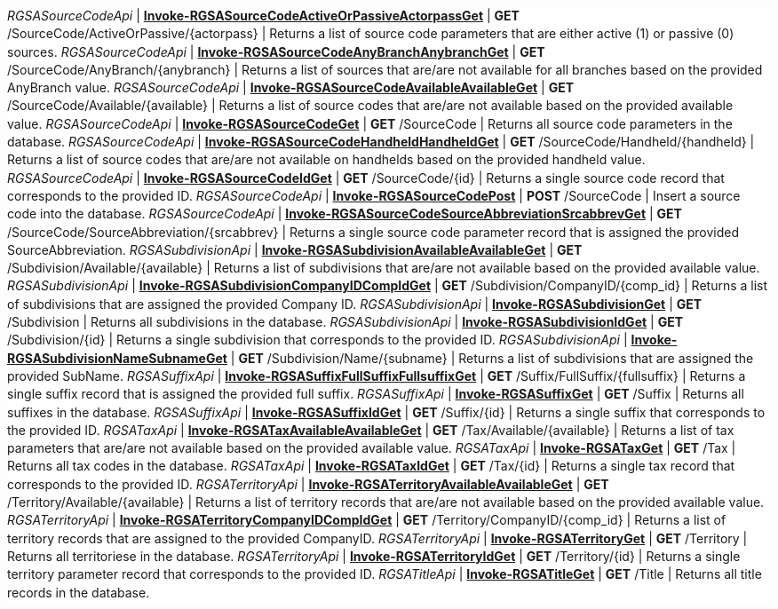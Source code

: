 *RGSASourceCodeApi* | [**Invoke-RGSASourceCodeActiveOrPassiveActorpassGet**](docs/RGSASourceCodeApi.md#Invoke-RGSASourceCodeActiveOrPassiveActorpassGet) | **GET** /SourceCode/ActiveOrPassive/{actorpass} | Returns a list of source code parameters that are either active (1) or passive (0) sources.
*RGSASourceCodeApi* | [**Invoke-RGSASourceCodeAnyBranchAnybranchGet**](docs/RGSASourceCodeApi.md#Invoke-RGSASourceCodeAnyBranchAnybranchGet) | **GET** /SourceCode/AnyBranch/{anybranch} | Returns a list of sources that are/are not available for all branches based on the provided AnyBranch value.
*RGSASourceCodeApi* | [**Invoke-RGSASourceCodeAvailableAvailableGet**](docs/RGSASourceCodeApi.md#Invoke-RGSASourceCodeAvailableAvailableGet) | **GET** /SourceCode/Available/{available} | Returns a list of source codes that are/are not available based on the provided available value.
*RGSASourceCodeApi* | [**Invoke-RGSASourceCodeGet**](docs/RGSASourceCodeApi.md#Invoke-RGSASourceCodeGet) | **GET** /SourceCode | Returns all source code parameters in the database.
*RGSASourceCodeApi* | [**Invoke-RGSASourceCodeHandheldHandheldGet**](docs/RGSASourceCodeApi.md#Invoke-RGSASourceCodeHandheldHandheldGet) | **GET** /SourceCode/Handheld/{handheld} | Returns a list of source codes that are/are not available on handhelds based on the provided handheld value.
*RGSASourceCodeApi* | [**Invoke-RGSASourceCodeIdGet**](docs/RGSASourceCodeApi.md#Invoke-RGSASourceCodeIdGet) | **GET** /SourceCode/{id} | Returns a single source code record that corresponds to the provided ID.
*RGSASourceCodeApi* | [**Invoke-RGSASourceCodePost**](docs/RGSASourceCodeApi.md#Invoke-RGSASourceCodePost) | **POST** /SourceCode | Insert a source code into the database.
*RGSASourceCodeApi* | [**Invoke-RGSASourceCodeSourceAbbreviationSrcabbrevGet**](docs/RGSASourceCodeApi.md#Invoke-RGSASourceCodeSourceAbbreviationSrcabbrevGet) | **GET** /SourceCode/SourceAbbreviation/{srcabbrev} | Returns a single source code parameter record that is assigned the provided SourceAbbreviation.
*RGSASubdivisionApi* | [**Invoke-RGSASubdivisionAvailableAvailableGet**](docs/RGSASubdivisionApi.md#Invoke-RGSASubdivisionAvailableAvailableGet) | **GET** /Subdivision/Available/{available} | Returns a list of subdivisions that are/are not available based on the provided available value.
*RGSASubdivisionApi* | [**Invoke-RGSASubdivisionCompanyIDCompIdGet**](docs/RGSASubdivisionApi.md#Invoke-RGSASubdivisionCompanyIDCompIdGet) | **GET** /Subdivision/CompanyID/{comp_id} | Returns a list of subdivisions that are assigned the provided Company ID.
*RGSASubdivisionApi* | [**Invoke-RGSASubdivisionGet**](docs/RGSASubdivisionApi.md#Invoke-RGSASubdivisionGet) | **GET** /Subdivision | Returns all subdivisions in the database.
*RGSASubdivisionApi* | [**Invoke-RGSASubdivisionIdGet**](docs/RGSASubdivisionApi.md#Invoke-RGSASubdivisionIdGet) | **GET** /Subdivision/{id} | Returns a single subdivision that corresponds to the provided ID.
*RGSASubdivisionApi* | [**Invoke-RGSASubdivisionNameSubnameGet**](docs/RGSASubdivisionApi.md#Invoke-RGSASubdivisionNameSubnameGet) | **GET** /Subdivision/Name/{subname} | Returns a list of subdivisions that are assigned the provided SubName.
*RGSASuffixApi* | [**Invoke-RGSASuffixFullSuffixFullsuffixGet**](docs/RGSASuffixApi.md#Invoke-RGSASuffixFullSuffixFullsuffixGet) | **GET** /Suffix/FullSuffix/{fullsuffix} | Returns a single suffix record that is assigned the provided full suffix.
*RGSASuffixApi* | [**Invoke-RGSASuffixGet**](docs/RGSASuffixApi.md#Invoke-RGSASuffixGet) | **GET** /Suffix | Returns all suffixes in the database.
*RGSASuffixApi* | [**Invoke-RGSASuffixIdGet**](docs/RGSASuffixApi.md#Invoke-RGSASuffixIdGet) | **GET** /Suffix/{id} | Returns a single suffix that corresponds to the provided ID.
*RGSATaxApi* | [**Invoke-RGSATaxAvailableAvailableGet**](docs/RGSATaxApi.md#Invoke-RGSATaxAvailableAvailableGet) | **GET** /Tax/Available/{available} | Returns a list of tax parameters that are/are not available based on the provided available value.
*RGSATaxApi* | [**Invoke-RGSATaxGet**](docs/RGSATaxApi.md#Invoke-RGSATaxGet) | **GET** /Tax | Returns all tax codes in the database.
*RGSATaxApi* | [**Invoke-RGSATaxIdGet**](docs/RGSATaxApi.md#Invoke-RGSATaxIdGet) | **GET** /Tax/{id} | Returns a single tax record that corresponds to the provided ID.
*RGSATerritoryApi* | [**Invoke-RGSATerritoryAvailableAvailableGet**](docs/RGSATerritoryApi.md#Invoke-RGSATerritoryAvailableAvailableGet) | **GET** /Territory/Available/{available} | Returns a list of territory records that are/are not available based on the provided available value.
*RGSATerritoryApi* | [**Invoke-RGSATerritoryCompanyIDCompIdGet**](docs/RGSATerritoryApi.md#Invoke-RGSATerritoryCompanyIDCompIdGet) | **GET** /Territory/CompanyID/{comp_id} | Returns a list of territory records that are assigned to the provided CompanyID.
*RGSATerritoryApi* | [**Invoke-RGSATerritoryGet**](docs/RGSATerritoryApi.md#Invoke-RGSATerritoryGet) | **GET** /Territory | Returns all territoriese in the database.
*RGSATerritoryApi* | [**Invoke-RGSATerritoryIdGet**](docs/RGSATerritoryApi.md#Invoke-RGSATerritoryIdGet) | **GET** /Territory/{id} | Returns a single territory parameter record that corresponds to the provided ID.
*RGSATitleApi* | [**Invoke-RGSATitleGet**](docs/RGSATitleApi.md#Invoke-RGSATitleGet) | **GET** /Title | Returns all title records in the database.